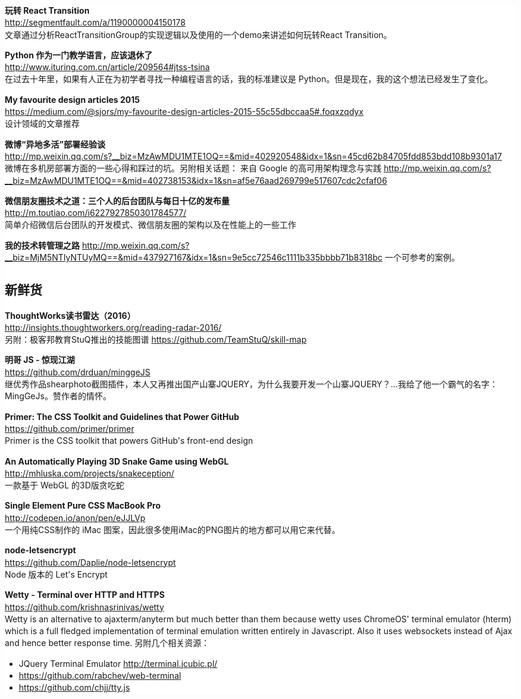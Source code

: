 **玩转 React Transition**  
http://segmentfault.com/a/1190000004150178  
文章通过分析ReactTransitionGroup的实现逻辑以及使用的一个demo来讲述如何玩转React Transition。

**Python 作为一门教学语言，应该退休了**  
http://www.ituring.com.cn/article/209564#jtss-tsina  
在过去十年里，如果有人正在为初学者寻找一种编程语言的话，我的标准建议是 Python。但是现在，我的这个想法已经发生了变化。  

**My favourite design articles 2015**  
https://medium.com/@sjors/my-favourite-design-articles-2015-55c55dbccaa5#.foqxzqdyx  
设计领域的文章推荐

**微博“异地多活”部署经验谈**  
http://mp.weixin.qq.com/s?__biz=MzAwMDU1MTE1OQ==&mid=402920548&idx=1&sn=45cd62b84705fdd853bdd108b9301a17  
微博在多机房部署方面的一些心得和踩过的坑。另附相关话题： 来自 Google 的高可用架构理念与实践 http://mp.weixin.qq.com/s?__biz=MzAwMDU1MTE1OQ==&mid=402738153&idx=1&sn=af5e76aad269799e517607cdc2cfaf06  

**微信朋友圈技术之道：三个人的后台团队与每日十亿的发布量**  
http://m.toutiao.com/i6227927850301784577/  
简单介绍微信后台团队的开发模式、微信朋友圈的架构以及在性能上的一些工作

**我的技术转管理之路**
http://mp.weixin.qq.com/s?__biz=MjM5NTIyNTUyMQ==&mid=437927167&idx=1&sn=9e5cc72546c1111b335bbbb71b8318bc
一个可参考的案例。

## 新鲜货

**ThoughtWorks读书雷达（2016）**  
http://insights.thoughtworkers.org/reading-radar-2016/  
另附：极客邦教育StuQ推出的技能图谱  https://github.com/TeamStuQ/skill-map

**明哥 JS - 惊现江湖**  
https://github.com/drduan/minggeJS  
继优秀作品shearphoto截图插件，本人又再推出国产山寨JQUERY，为什么我要开发一个山寨JQUERY？...我给了他一个霸气的名字：MingGeJs。赞作者的情怀。

**Primer: The CSS Toolkit and Guidelines that Power GitHub**  
https://github.com/primer/primer  
Primer is the CSS toolkit that powers GitHub's front-end design

**An Automatically Playing 3D Snake Game using WebGL**  
http://mhluska.com/projects/snakeception/  
一款基于 WebGL 的3D版贪吃蛇

**Single Element Pure CSS MacBook Pro**  
http://codepen.io/anon/pen/eJJLVp  
一个用纯CSS制作的 iMac 图案，因此很多使用iMac的PNG图片的地方都可以用它来代替。

**node-letsencrypt**  
https://github.com/Daplie/node-letsencrypt  
Node 版本的 Let's Encrypt

**Wetty - Terminal over HTTP and HTTPS**  
https://github.com/krishnasrinivas/wetty  
Wetty is an alternative to ajaxterm/anyterm but much better than them because wetty uses ChromeOS' terminal emulator (hterm) which is a full fledged implementation of terminal emulation written entirely in Javascript. Also it uses websockets instead of Ajax and hence better response time. 另附几个相关资源：
- JQuery Terminal Emulator http://terminal.jcubic.pl/  
- https://github.com/rabchev/web-terminal  
- https://github.com/chjj/tty.js  
